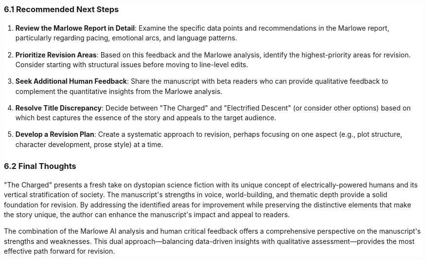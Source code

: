 ### 6.1 Recommended Next Steps

1. **Review the Marlowe Report in Detail**: Examine the specific data points and recommendations in the Marlowe report, particularly regarding pacing, emotional arcs, and language patterns.

2. **Prioritize Revision Areas**: Based on this feedback and the Marlowe analysis, identify the highest-priority areas for revision. Consider starting with structural issues before moving to line-level edits.

3. **Seek Additional Human Feedback**: Share the manuscript with beta readers who can provide qualitative feedback to complement the quantitative insights from the Marlowe analysis.

4. **Resolve Title Discrepancy**: Decide between "The Charged" and "Electrified Descent" (or consider other options) based on which best captures the essence of the story and appeals to the target audience.

5. **Develop a Revision Plan**: Create a systematic approach to revision, perhaps focusing on one aspect (e.g., plot structure, character development, prose style) at a time.

### 6.2 Final Thoughts

"The Charged" presents a fresh take on dystopian science fiction with its unique concept of electrically-powered humans and its vertical stratification of society. The manuscript's strengths in voice, world-building, and thematic depth provide a solid foundation for revision. By addressing the identified areas for improvement while preserving the distinctive elements that make the story unique, the author can enhance the manuscript's impact and appeal to readers.

The combination of the Marlowe AI analysis and human critical feedback offers a comprehensive perspective on the manuscript's strengths and weaknesses. This dual approach—balancing data-driven insights with qualitative assessment—provides the most effective path forward for revision.